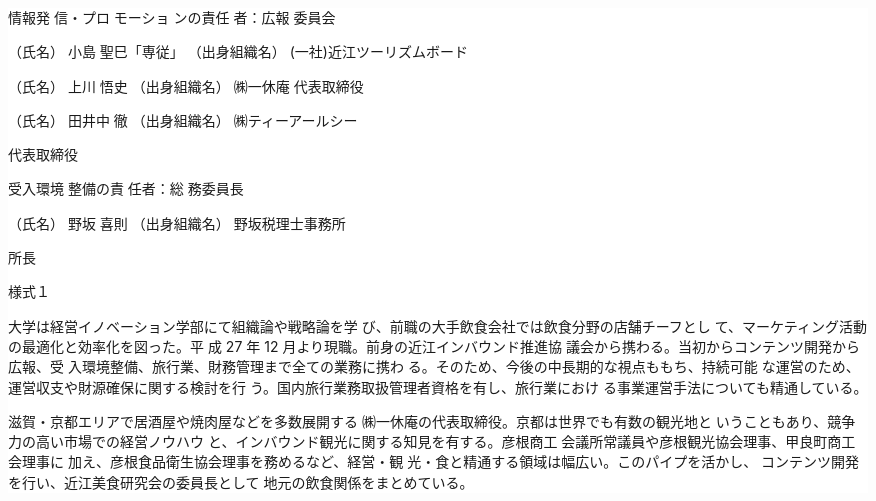 情報発
信・プロ
モーショ
ンの責任
者：広報
委員会

（氏名）
小島  聖巳「専従」
（出身組織名）
(一社)近江ツーリズムボード

（氏名）
上川  悟史
（出身組織名）
㈱一休庵
  代表取締役

（氏名）
田井中  徹
（出身組織名）
㈱ティーアールシー

代表取締役

受入環境
整備の責
任者：総
務委員長

（氏名）
野坂  喜則
（出身組織名）
野坂税理士事務所

所長

様式１

大学は経営イノベーション学部にて組織論や戦略論を学
び、前職の大手飲食会社では飲食分野の店舗チーフとし
て、マーケティング活動の最適化と効率化を図った。平
成 27 年 12 月より現職。前身の近江インバウンド推進協
議会から携わる。当初からコンテンツ開発から広報、受
入環境整備、旅行業、財務管理まで全ての業務に携わ
る。そのため、今後の中長期的な視点ももち、持続可能
な運営のため、運営収支や財源確保に関する検討を行
う。国内旅行業務取扱管理者資格を有し、旅行業におけ
る事業運営手法についても精通している。

滋賀・京都エリアで居酒屋や焼肉屋などを多数展開する
㈱一休庵の代表取締役。京都は世界でも有数の観光地と
いうこともあり、競争力の高い市場での経営ノウハウ
と、インバウンド観光に関する知見を有する。彦根商工
会議所常議員や彦根観光協会理事、甲良町商工会理事に
加え、彦根食品衛生協会理事を務めるなど、経営・観
光・食と精通する領域は幅広い。このパイプを活かし、
コンテンツ開発を行い、近江美食研究会の委員長として
地元の飲食関係をまとめている。
